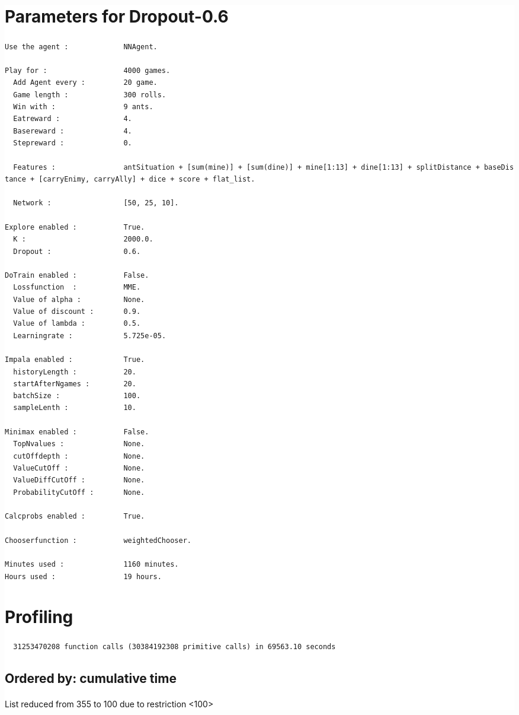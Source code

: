 # Parameters for Dropout-0.6

    Use the agent :             NNAgent.

    Play for :                  4000 games.
      Add Agent every :         20 game.
      Game length :             300 rolls.
      Win with :                9 ants.
      Eatreward :               4.
      Basereward :              4.
      Stepreward :              0.

      Features :                antSituation + [sum(mine)] + [sum(dine)] + mine[1:13] + dine[1:13] + splitDistance + baseDistance + [carryEnimy, carryAlly] + dice + score + flat_list.

      Network :                 [50, 25, 10].

    Explore enabled :           True.
      K :                       2000.0.
      Dropout :                 0.6.

    DoTrain enabled :           False.
      Lossfunction  :           MME.
      Value of alpha :          None.
      Value of discount :       0.9.
      Value of lambda :         0.5.
      Learningrate :            5.725e-05.

    Impala enabled :            True.
      historyLength :           20.
      startAfterNgames :        20.
      batchSize :               100.
      sampleLenth :             10.

    Minimax enabled :           False.
      TopNvalues :              None.
      cutOffdepth :             None.
      ValueCutOff :             None.
      ValueDiffCutOff :         None.
      ProbabilityCutOff :       None.

    Calcprobs enabled :         True.

    Chooserfunction :           weightedChooser.

    Minutes used :              1160 minutes.
    Hours used :                19 hours.

# Profiling


      31253470208 function calls (30384192308 primitive calls) in 69563.10 seconds

##    Ordered by: cumulative time
   List reduced from 355 to 100 due to restriction <100>
